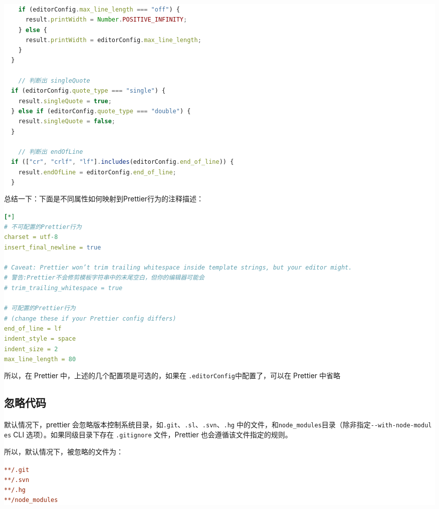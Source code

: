 ```js
    if (editorConfig.max_line_length === "off") {
      result.printWidth = Number.POSITIVE_INFINITY;
    } else {
      result.printWidth = editorConfig.max_line_length;
    }
  }
	
	// 判断出 singleQuote
  if (editorConfig.quote_type === "single") {
    result.singleQuote = true;
  } else if (editorConfig.quote_type === "double") {
    result.singleQuote = false;
  }

	// 判断出 endOfLine
  if (["cr", "crlf", "lf"].includes(editorConfig.end_of_line)) {
    result.endOfLine = editorConfig.end_of_line;
  }
```

总结一下：下面是不同属性如何映射到Prettier行为的注释描述：

```yaml
[*]
# 不可配置的Prettier行为
charset = utf-8
insert_final_newline = true

# Caveat: Prettier won’t trim trailing whitespace inside template strings, but your editor might.
# 警告:Prettier不会修剪模板字符串中的末尾空白，但你的编辑器可能会
# trim_trailing_whitespace = true

# 可配置的Prettier行为
# (change these if your Prettier config differs)
end_of_line = lf
indent_style = space
indent_size = 2
max_line_length = 80
```

所以，在 Prettier 中，上述的几个配置项是可选的，如果在 `.editorConfig`中配置了，可以在 Prettier 中省略



## 忽略代码

默认情况下，prettier 会忽略版本控制系统目录，如`.git`、`.sl`、`.svn`、`.hg` 中的文件，和`node_modules`目录（除非指定`--with-node-modules` CLI 选项）。如果同级目录下存在 `.gitignore` 文件，Prettier 也会遵循该文件指定的规则。

所以，默认情况下，被忽略的文件为：

```ini
**/.git
**/.svn
**/.hg
**/node_modules
```
